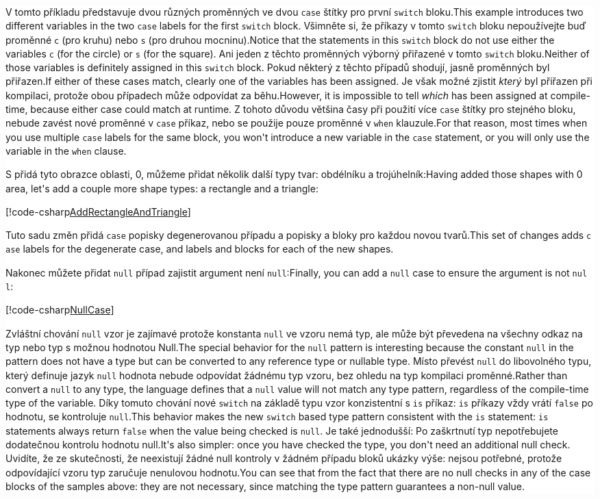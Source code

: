 <span data-ttu-id="0da05-188">V tomto příkladu představuje dvou různých proměnných ve dvou `case` štítky pro první `switch` bloku.</span><span class="sxs-lookup"><span data-stu-id="0da05-188">This example introduces two different variables in the two `case` labels for the first `switch` block.</span></span> <span data-ttu-id="0da05-189">Všimněte si, že příkazy v tomto `switch` bloku nepoužívejte buď proměnné `c` (pro kruhu) nebo `s` (pro druhou mocninu).</span><span class="sxs-lookup"><span data-stu-id="0da05-189">Notice that the statements in this `switch` block do not use either the variables `c` (for the circle) or `s` (for the square).</span></span>
<span data-ttu-id="0da05-190">Ani jeden z těchto proměnných výborný přiřazené v tomto `switch` bloku.</span><span class="sxs-lookup"><span data-stu-id="0da05-190">Neither of those variables is definitely assigned in this `switch` block.</span></span>
<span data-ttu-id="0da05-191">Pokud některý z těchto případů shodují, jasně proměnných byl přiřazen.</span><span class="sxs-lookup"><span data-stu-id="0da05-191">If either of these cases match, clearly one of the variables has been assigned.</span></span>
<span data-ttu-id="0da05-192">Je však možné zjistit *který* byl přiřazen při kompilaci, protože obou případech může odpovídat za běhu.</span><span class="sxs-lookup"><span data-stu-id="0da05-192">However, it is impossible to tell *which* has been assigned at compile-time, because either case could match at runtime.</span></span> <span data-ttu-id="0da05-193">Z tohoto důvodu většina časy při použití více `case` štítky pro stejného bloku, nebude zavést nové proměnné v `case` příkaz, nebo se použije pouze proměnné v `when` klauzule.</span><span class="sxs-lookup"><span data-stu-id="0da05-193">For that reason, most times when you use multiple `case` labels for the same block, you won't introduce a new variable in the `case` statement, or you will only use the variable in the `when` clause.</span></span>

<span data-ttu-id="0da05-194">S přidá tyto obrazce oblasti, 0, můžeme přidat několik další typy tvar: obdélníku a trojúhelník:</span><span class="sxs-lookup"><span data-stu-id="0da05-194">Having added those shapes with 0 area, let's add a couple more shape types: a rectangle and a triangle:</span></span>

[!code-csharp[AddRectangleAndTriangle](../../samples/csharp/PatternMatching/GeometricUtilities.cs#09_AddRectangleAndTriangle "Add rectangle and triangle")]

 <span data-ttu-id="0da05-195">Tuto sadu změn přidá `case` popisky degenerovanou případu a popisky a bloky pro každou novou tvarů.</span><span class="sxs-lookup"><span data-stu-id="0da05-195">This set of changes adds `case` labels for the degenerate case, and labels and blocks for each of the new shapes.</span></span> 

<span data-ttu-id="0da05-196">Nakonec můžete přidat `null` případ zajistit argument není `null`:</span><span class="sxs-lookup"><span data-stu-id="0da05-196">Finally, you can add a `null` case to ensure the argument is not `null`:</span></span>

[!code-csharp[NullCase](../../samples/csharp/PatternMatching/GeometricUtilities.cs#10_NullCase "Add null case")]

<span data-ttu-id="0da05-197">Zvláštní chování `null` vzor je zajímavé protože konstanta `null` ve vzoru nemá typ, ale může být převedena na všechny odkaz na typ nebo typ s možnou hodnotou Null.</span><span class="sxs-lookup"><span data-stu-id="0da05-197">The special behavior for the `null` pattern is interesting because the constant `null` in the pattern does not have a type but can be converted to any reference type or nullable type.</span></span> <span data-ttu-id="0da05-198">Místo převést `null` do libovolného typu, který definuje jazyk `null` hodnota nebude odpovídat žádnému typ vzoru, bez ohledu na typ kompilaci proměnné.</span><span class="sxs-lookup"><span data-stu-id="0da05-198">Rather than convert a `null` to any type, the language defines that a `null` value will not match any type pattern, regardless of the compile-time type of the variable.</span></span> <span data-ttu-id="0da05-199">Díky tomuto chování nové `switch` na základě typu vzor konzistentní s `is` příkaz: `is` příkazy vždy vrátí `false` po hodnotu, se kontroluje `null`.</span><span class="sxs-lookup"><span data-stu-id="0da05-199">This behavior makes the new `switch` based type pattern consistent with the `is` statement: `is` statements always return `false` when the value being checked is `null`.</span></span> <span data-ttu-id="0da05-200">Je také jednodušší: Po zaškrtnutí typ nepotřebujete dodatečnou kontrolu hodnotu null.</span><span class="sxs-lookup"><span data-stu-id="0da05-200">It's also simpler: once you have checked the type, you don't need an additional null check.</span></span> <span data-ttu-id="0da05-201">Uvidíte, že ze skutečnosti, že neexistují žádné null kontroly v žádném případu bloků ukázky výše: nejsou potřebné, protože odpovídající vzoru typ zaručuje nenulovou hodnotu.</span><span class="sxs-lookup"><span data-stu-id="0da05-201">You can see that from the fact that there are no null checks in any of the case blocks of the samples above: they are not necessary, since matching the type pattern guarantees a non-null value.</span></span>
